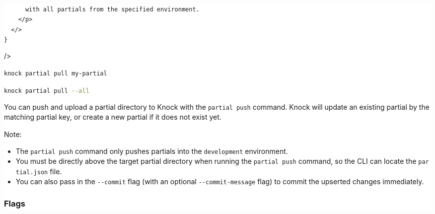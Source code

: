           with all partials from the specified environment.
        </p>
      </>
    }
  />
  <Attribute
    name="--partials-dir"
    type="directory"
    description="Specifies which target directory path to pull all partials into. Only available to be used with --all, and defaults to the current working directory."
  />
  <Attribute
    name="--hide-uncommitted-changes"
    type="boolean"
    description="Should any uncommitted changes be hidden? Defaults to false."
  />
  <Attribute
    name="--force"
    type="boolean"
    description="Removes the confirmation prompt. Defaults to false."
  />
</Attributes>

</ContentColumn>
<ExampleColumn>

```bash title="Pull a single partial"
knock partial pull my-partial
```

```bash title="Pull all partials"
knock partial pull --all
```

</ExampleColumn>
</Section>

<Section title="knock partial push <partial_key> [flags]" slug="partial-push" headingClassName="font-mono">
<ContentColumn>

You can push and upload a partial directory to Knock with the `partial push` command. Knock will update an existing partial by the matching partial key, or create a new partial if it does not exist yet.

Note:

- The `partial push` command only pushes partials into the `development` environment.
- You must be directly above the target partial directory when running the `partial push` command, so the CLI can locate the `partial.json` file.
- You can also pass in the `--commit` flag (with an optional `--commit-message` flag) to commit the upserted changes immediately.

### Flags

<Attributes>
  <Attribute
    name="--commit"
    type="boolean"
    description="Push and commit at the same time. Defaults to false."
  />
  <Attribute
    name="-m, --commit-message"
    type="string"
    description="The commit message to pass when using the `--commit` flag."
  />
  <Attribute
    name="--all"